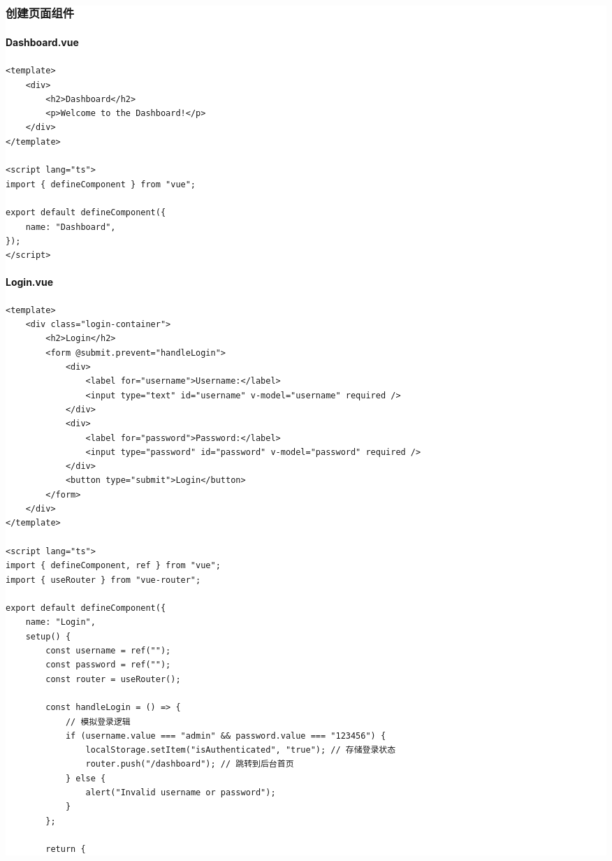 ### 创建页面组件

#### Dashboard.vue

```vue
<template>
    <div>
        <h2>Dashboard</h2>
        <p>Welcome to the Dashboard!</p>
    </div>
</template>

<script lang="ts">
import { defineComponent } from "vue";

export default defineComponent({
    name: "Dashboard",
});
</script>

```

#### Login.vue

```vue
<template>
    <div class="login-container">
        <h2>Login</h2>
        <form @submit.prevent="handleLogin">
            <div>
                <label for="username">Username:</label>
                <input type="text" id="username" v-model="username" required />
            </div>
            <div>
                <label for="password">Password:</label>
                <input type="password" id="password" v-model="password" required />
            </div>
            <button type="submit">Login</button>
        </form>
    </div>
</template>

<script lang="ts">
import { defineComponent, ref } from "vue";
import { useRouter } from "vue-router";

export default defineComponent({
    name: "Login",
    setup() {
        const username = ref("");
        const password = ref("");
        const router = useRouter();

        const handleLogin = () => {
            // 模拟登录逻辑
            if (username.value === "admin" && password.value === "123456") {
                localStorage.setItem("isAuthenticated", "true"); // 存储登录状态
                router.push("/dashboard"); // 跳转到后台首页
            } else {
                alert("Invalid username or password");
            }
        };

        return {
```